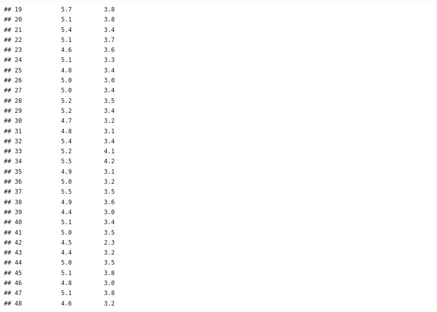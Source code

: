     ## 19           5.7         3.8
    ## 20           5.1         3.8
    ## 21           5.4         3.4
    ## 22           5.1         3.7
    ## 23           4.6         3.6
    ## 24           5.1         3.3
    ## 25           4.8         3.4
    ## 26           5.0         3.0
    ## 27           5.0         3.4
    ## 28           5.2         3.5
    ## 29           5.2         3.4
    ## 30           4.7         3.2
    ## 31           4.8         3.1
    ## 32           5.4         3.4
    ## 33           5.2         4.1
    ## 34           5.5         4.2
    ## 35           4.9         3.1
    ## 36           5.0         3.2
    ## 37           5.5         3.5
    ## 38           4.9         3.6
    ## 39           4.4         3.0
    ## 40           5.1         3.4
    ## 41           5.0         3.5
    ## 42           4.5         2.3
    ## 43           4.4         3.2
    ## 44           5.0         3.5
    ## 45           5.1         3.8
    ## 46           4.8         3.0
    ## 47           5.1         3.8
    ## 48           4.6         3.2
